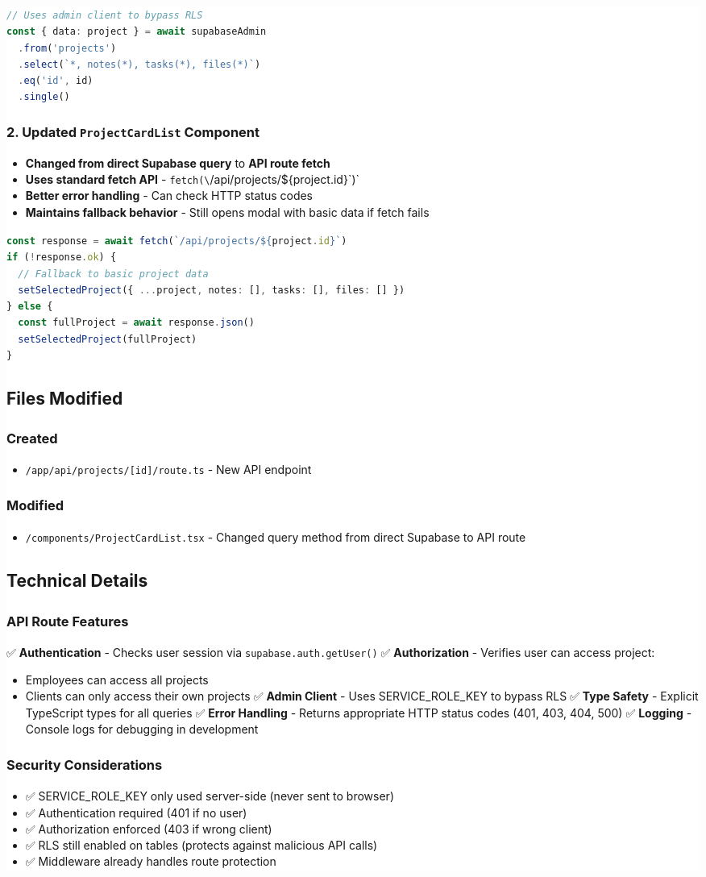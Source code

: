 ```typescript
// Uses admin client to bypass RLS
const { data: project } = await supabaseAdmin
  .from('projects')
  .select(`*, notes(*), tasks(*), files(*)`)
  .eq('id', id)
  .single()
```

### 2. Updated `ProjectCardList` Component
- **Changed from direct Supabase query** to **API route fetch**
- **Uses standard fetch API** - `fetch(\`/api/projects/${project.id}\`)`
- **Better error handling** - Can check HTTP status codes
- **Maintains fallback behavior** - Still opens modal with basic data if fetch fails

```typescript
const response = await fetch(`/api/projects/${project.id}`)
if (!response.ok) {
  // Fallback to basic project data
  setSelectedProject({ ...project, notes: [], tasks: [], files: [] })
} else {
  const fullProject = await response.json()
  setSelectedProject(fullProject)
}
```

## Files Modified

### Created
- `/app/api/projects/[id]/route.ts` - New API endpoint

### Modified
- `/components/ProjectCardList.tsx` - Changed query method from direct Supabase to API route

## Technical Details

### API Route Features
✅ **Authentication** - Checks user session via `supabase.auth.getUser()`
✅ **Authorization** - Verifies user can access project:
  - Employees can access all projects
  - Clients can only access their own projects
✅ **Admin Client** - Uses SERVICE_ROLE_KEY to bypass RLS
✅ **Type Safety** - Explicit TypeScript types for all queries
✅ **Error Handling** - Returns appropriate HTTP status codes (401, 403, 404, 500)
✅ **Logging** - Console logs for debugging in development

### Security Considerations
- ✅ SERVICE_ROLE_KEY only used server-side (never sent to browser)
- ✅ Authentication required (401 if no user)
- ✅ Authorization enforced (403 if wrong client)
- ✅ RLS still enabled on tables (protects against malicious API calls)
- ✅ Middleware already handles route protection
